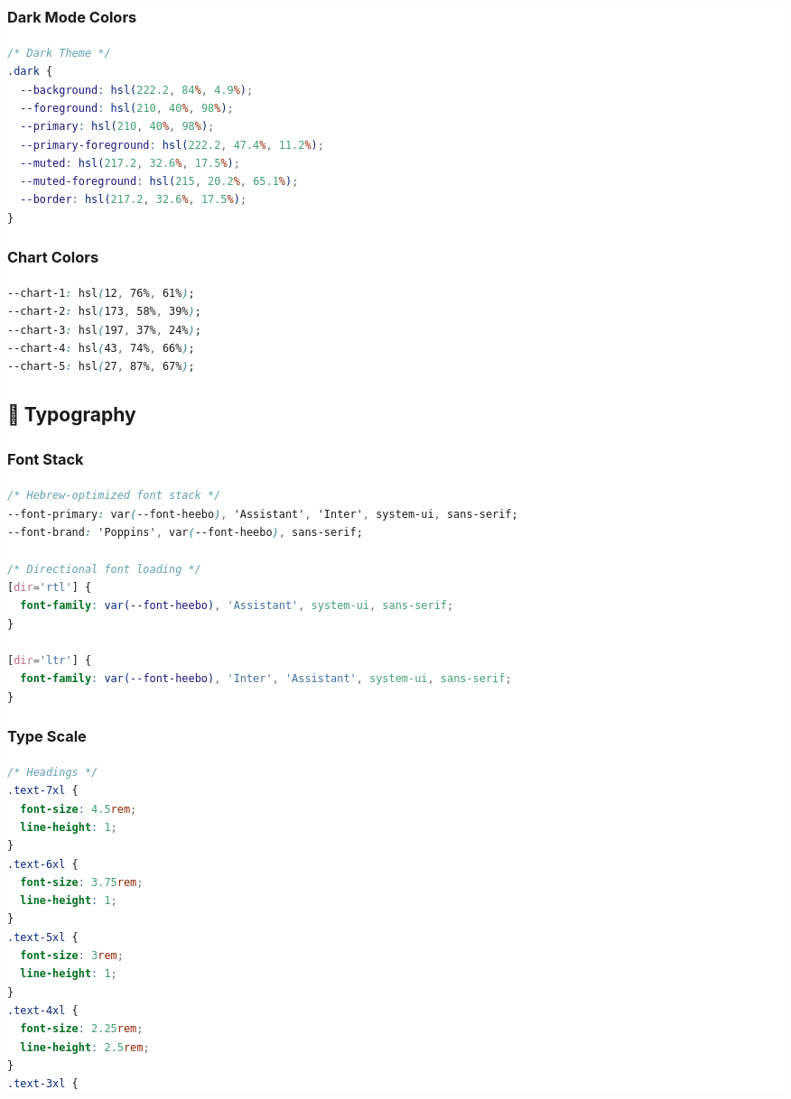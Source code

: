 ### Dark Mode Colors

```css
/* Dark Theme */
.dark {
  --background: hsl(222.2, 84%, 4.9%);
  --foreground: hsl(210, 40%, 98%);
  --primary: hsl(210, 40%, 98%);
  --primary-foreground: hsl(222.2, 47.4%, 11.2%);
  --muted: hsl(217.2, 32.6%, 17.5%);
  --muted-foreground: hsl(215, 20.2%, 65.1%);
  --border: hsl(217.2, 32.6%, 17.5%);
}
```

### Chart Colors

```css
--chart-1: hsl(12, 76%, 61%);
--chart-2: hsl(173, 58%, 39%);
--chart-3: hsl(197, 37%, 24%);
--chart-4: hsl(43, 74%, 66%);
--chart-5: hsl(27, 87%, 67%);
```

## 📝 Typography

### Font Stack

```css
/* Hebrew-optimized font stack */
--font-primary: var(--font-heebo), 'Assistant', 'Inter', system-ui, sans-serif;
--font-brand: 'Poppins', var(--font-heebo), sans-serif;

/* Directional font loading */
[dir='rtl'] {
  font-family: var(--font-heebo), 'Assistant', system-ui, sans-serif;
}

[dir='ltr'] {
  font-family: var(--font-heebo), 'Inter', 'Assistant', system-ui, sans-serif;
}
```

### Type Scale

```css
/* Headings */
.text-7xl {
  font-size: 4.5rem;
  line-height: 1;
}
.text-6xl {
  font-size: 3.75rem;
  line-height: 1;
}
.text-5xl {
  font-size: 3rem;
  line-height: 1;
}
.text-4xl {
  font-size: 2.25rem;
  line-height: 2.5rem;
}
.text-3xl {
```